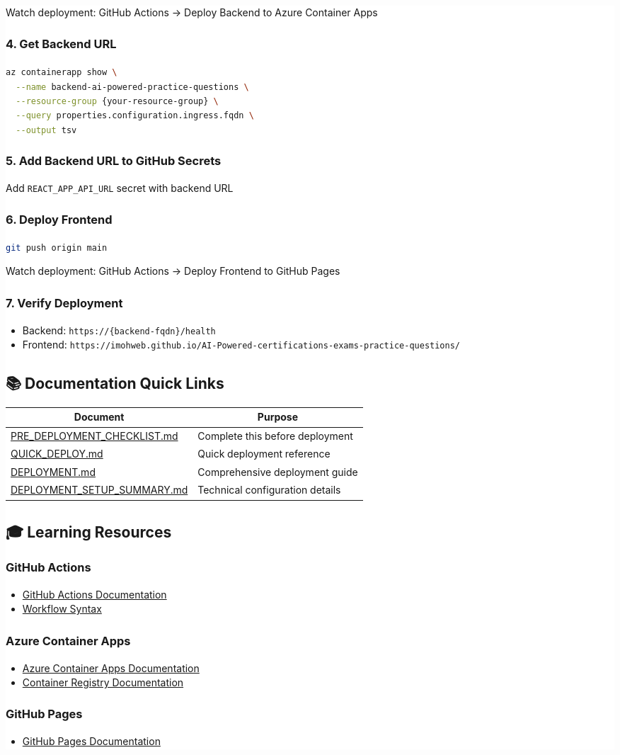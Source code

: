 Watch deployment: GitHub Actions → Deploy Backend to Azure Container Apps

### 4. Get Backend URL
```bash
az containerapp show \
  --name backend-ai-powered-practice-questions \
  --resource-group {your-resource-group} \
  --query properties.configuration.ingress.fqdn \
  --output tsv
```

### 5. Add Backend URL to GitHub Secrets
Add `REACT_APP_API_URL` secret with backend URL

### 6. Deploy Frontend
```bash
git push origin main
```

Watch deployment: GitHub Actions → Deploy Frontend to GitHub Pages

### 7. Verify Deployment
- Backend: `https://{backend-fqdn}/health`
- Frontend: `https://imohweb.github.io/AI-Powered-certifications-exams-practice-questions/`

## 📚 Documentation Quick Links

| Document | Purpose |
|----------|---------|
| [PRE_DEPLOYMENT_CHECKLIST.md](docs/PRE_DEPLOYMENT_CHECKLIST.md) | Complete this before deployment |
| [QUICK_DEPLOY.md](docs/QUICK_DEPLOY.md) | Quick deployment reference |
| [DEPLOYMENT.md](docs/DEPLOYMENT.md) | Comprehensive deployment guide |
| [DEPLOYMENT_SETUP_SUMMARY.md](docs/DEPLOYMENT_SETUP_SUMMARY.md) | Technical configuration details |

## 🎓 Learning Resources

### GitHub Actions
- [GitHub Actions Documentation](https://docs.github.com/en/actions)
- [Workflow Syntax](https://docs.github.com/en/actions/reference/workflow-syntax-for-github-actions)

### Azure Container Apps
- [Azure Container Apps Documentation](https://learn.microsoft.com/en-us/azure/container-apps/)
- [Container Registry Documentation](https://learn.microsoft.com/en-us/azure/container-registry/)

### GitHub Pages
- [GitHub Pages Documentation](https://docs.github.com/en/pages)
